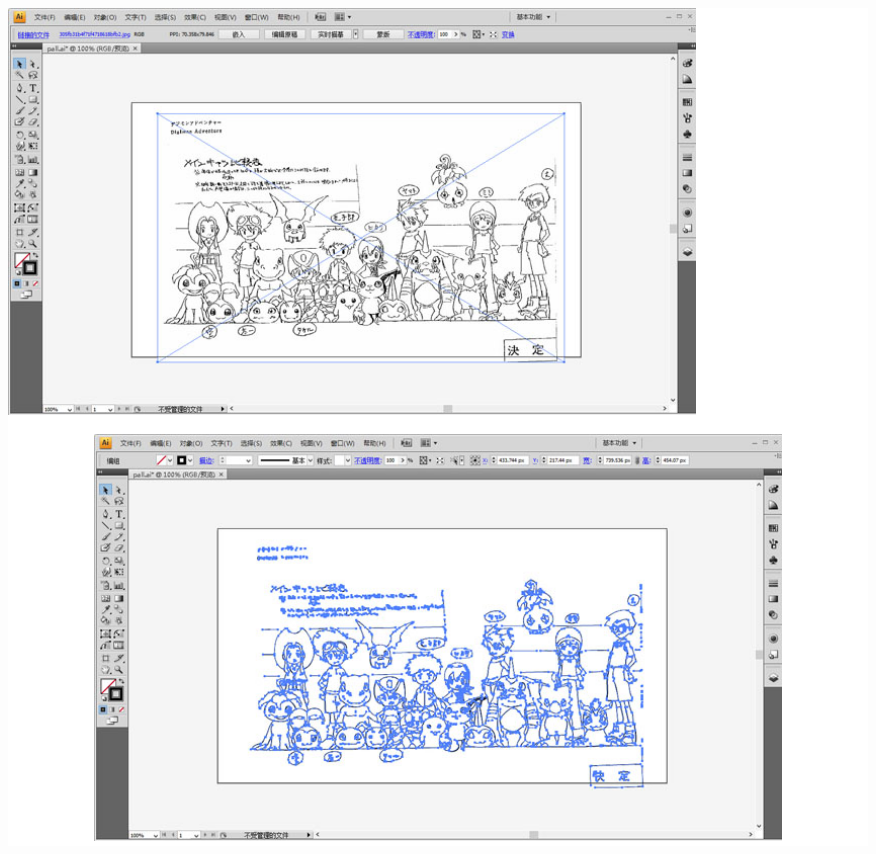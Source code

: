 <img src="ReadmeIMG/Ai1.jpg" width="80%">
</p> 
<p align="center">
<img src="ReadmeIMG/Ai2.jpg" width="80%">
</p> 
<p align="center">